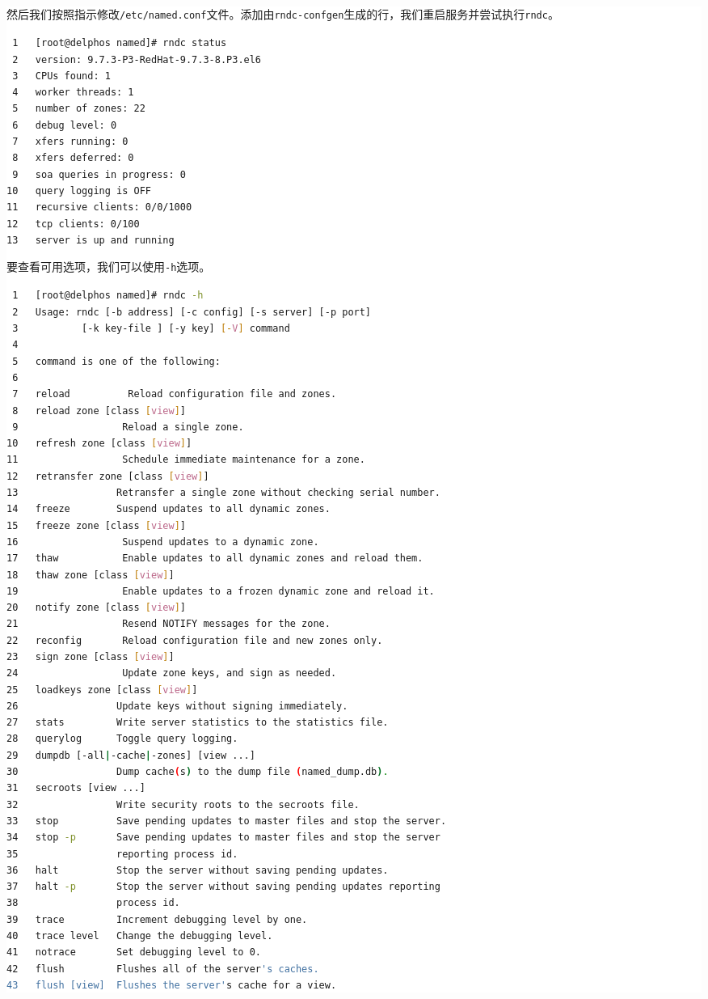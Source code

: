 然后我们按照指示修改`/etc/named.conf`文件。添加由`rndc-confgen`生成的行，我们重启服务并尝试执行`rndc`。

```sh
 1   [root@delphos named]# rndc status
 2   version: 9.7.3-P3-RedHat-9.7.3-8.P3.el6
 3   CPUs found: 1
 4   worker threads: 1
 5   number of zones: 22
 6   debug level: 0
 7   xfers running: 0
 8   xfers deferred: 0
 9   soa queries in progress: 0
10   query logging is OFF
11   recursive clients: 0/0/1000
12   tcp clients: 0/100
13   server is up and running

```

要查看可用选项，我们可以使用`-h`选项。

```sh
 1   [root@delphos named]# rndc -h
 2   Usage: rndc [-b address] [-c config] [-s server] [-p port]
 3           [-k key-file ] [-y key] [-V] command
 4   
 5   command is one of the following:
 6   
 7   reload          Reload configuration file and zones.
 8   reload zone [class [view]]
 9                  Reload a single zone.
10   refresh zone [class [view]]
11                  Schedule immediate maintenance for a zone.
12   retransfer zone [class [view]]
13                 Retransfer a single zone without checking serial number.
14   freeze        Suspend updates to all dynamic zones.
15   freeze zone [class [view]]
16                  Suspend updates to a dynamic zone.
17   thaw           Enable updates to all dynamic zones and reload them.
18   thaw zone [class [view]]
19                  Enable updates to a frozen dynamic zone and reload it.
20   notify zone [class [view]]
21                  Resend NOTIFY messages for the zone.
22   reconfig       Reload configuration file and new zones only.
23   sign zone [class [view]]
24                  Update zone keys, and sign as needed.
25   loadkeys zone [class [view]]
26                 Update keys without signing immediately.
27   stats         Write server statistics to the statistics file.
28   querylog      Toggle query logging.
29   dumpdb [-all|-cache|-zones] [view ...]
30                 Dump cache(s) to the dump file (named_dump.db).
31   secroots [view ...]
32                 Write security roots to the secroots file.
33   stop          Save pending updates to master files and stop the server.
34   stop -p       Save pending updates to master files and stop the server
35                 reporting process id.
36   halt          Stop the server without saving pending updates.
37   halt -p       Stop the server without saving pending updates reporting
38                 process id.
39   trace         Increment debugging level by one.
40   trace level   Change the debugging level.
41   notrace       Set debugging level to 0.
42   flush         Flushes all of the server's caches.
43   flush [view]  Flushes the server's cache for a view.
```